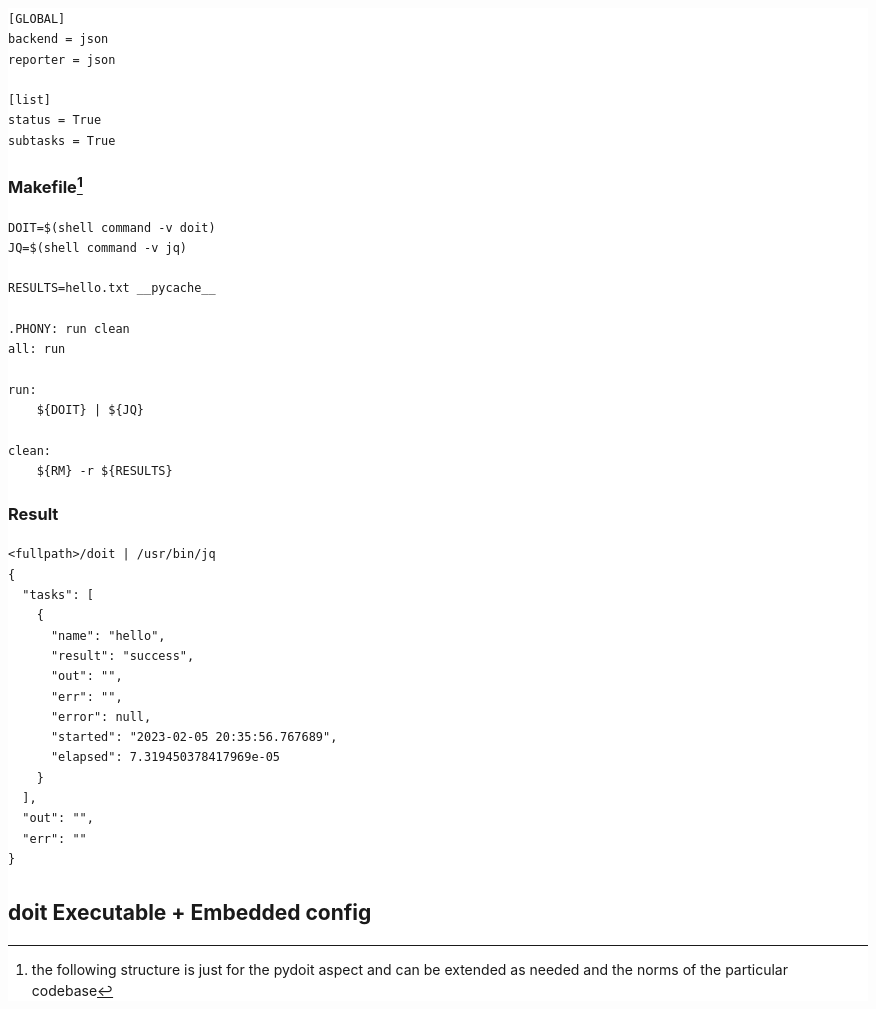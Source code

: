 ```
[GLOBAL]
backend = json
reporter = json

[list]
status = True
subtasks = True
```

### Makefile[^4]
```
DOIT=$(shell command -v doit)
JQ=$(shell command -v jq)

RESULTS=hello.txt __pycache__

.PHONY: run clean
all: run

run:
	${DOIT} | ${JQ}

clean:
	${RM} -r ${RESULTS}
```



### Result
```
<fullpath>/doit | /usr/bin/jq
{
  "tasks": [
    {
      "name": "hello",
      "result": "success",
      "out": "",
      "err": "",
      "error": null,
      "started": "2023-02-05 20:35:56.767689",
      "elapsed": 7.319450378417969e-05
    }
  ],
  "out": "",
  "err": ""
}

```


## doit Executable + Embedded config


[^1]: Although there isn't a strict ecosystem like in the case of ansible you still have the pythonic ecosystem and it is possible foreign bindings
[^2]: The code examples are given with free of usage, copying and redistributing
[^3]: This is not strictly necessary but just a personal practice I've found useful. Alternatively you can just run `doit | jq` in the folder
[^4]: the following structure is just for the pydoit aspect and can be extended as needed and the norms of the particular codebase